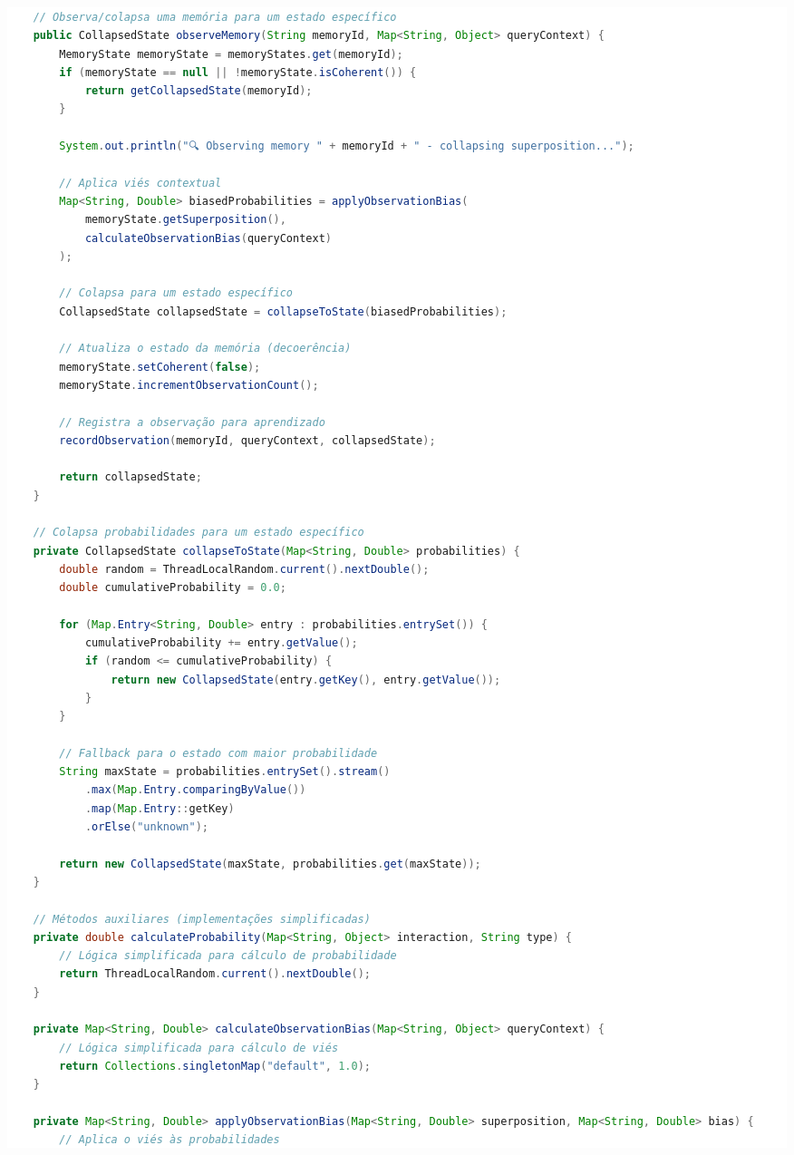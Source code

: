 ```java
    // Observa/colapsa uma memória para um estado específico
    public CollapsedState observeMemory(String memoryId, Map<String, Object> queryContext) {
        MemoryState memoryState = memoryStates.get(memoryId);
        if (memoryState == null || !memoryState.isCoherent()) {
            return getCollapsedState(memoryId);
        }
        
        System.out.println("🔍 Observing memory " + memoryId + " - collapsing superposition...");
        
        // Aplica viés contextual
        Map<String, Double> biasedProbabilities = applyObservationBias(
            memoryState.getSuperposition(), 
            calculateObservationBias(queryContext)
        );
        
        // Colapsa para um estado específico
        CollapsedState collapsedState = collapseToState(biasedProbabilities);
        
        // Atualiza o estado da memória (decoerência)
        memoryState.setCoherent(false);
        memoryState.incrementObservationCount();
        
        // Registra a observação para aprendizado
        recordObservation(memoryId, queryContext, collapsedState);
        
        return collapsedState;
    }
    
    // Colapsa probabilidades para um estado específico
    private CollapsedState collapseToState(Map<String, Double> probabilities) {
        double random = ThreadLocalRandom.current().nextDouble();
        double cumulativeProbability = 0.0;
        
        for (Map.Entry<String, Double> entry : probabilities.entrySet()) {
            cumulativeProbability += entry.getValue();
            if (random <= cumulativeProbability) {
                return new CollapsedState(entry.getKey(), entry.getValue());
            }
        }
        
        // Fallback para o estado com maior probabilidade
        String maxState = probabilities.entrySet().stream()
            .max(Map.Entry.comparingByValue())
            .map(Map.Entry::getKey)
            .orElse("unknown");
        
        return new CollapsedState(maxState, probabilities.get(maxState));
    }
    
    // Métodos auxiliares (implementações simplificadas)
    private double calculateProbability(Map<String, Object> interaction, String type) {
        // Lógica simplificada para cálculo de probabilidade
        return ThreadLocalRandom.current().nextDouble();
    }
    
    private Map<String, Double> calculateObservationBias(Map<String, Object> queryContext) {
        // Lógica simplificada para cálculo de viés
        return Collections.singletonMap("default", 1.0);
    }
    
    private Map<String, Double> applyObservationBias(Map<String, Double> superposition, Map<String, Double> bias) {
        // Aplica o viés às probabilidades
```